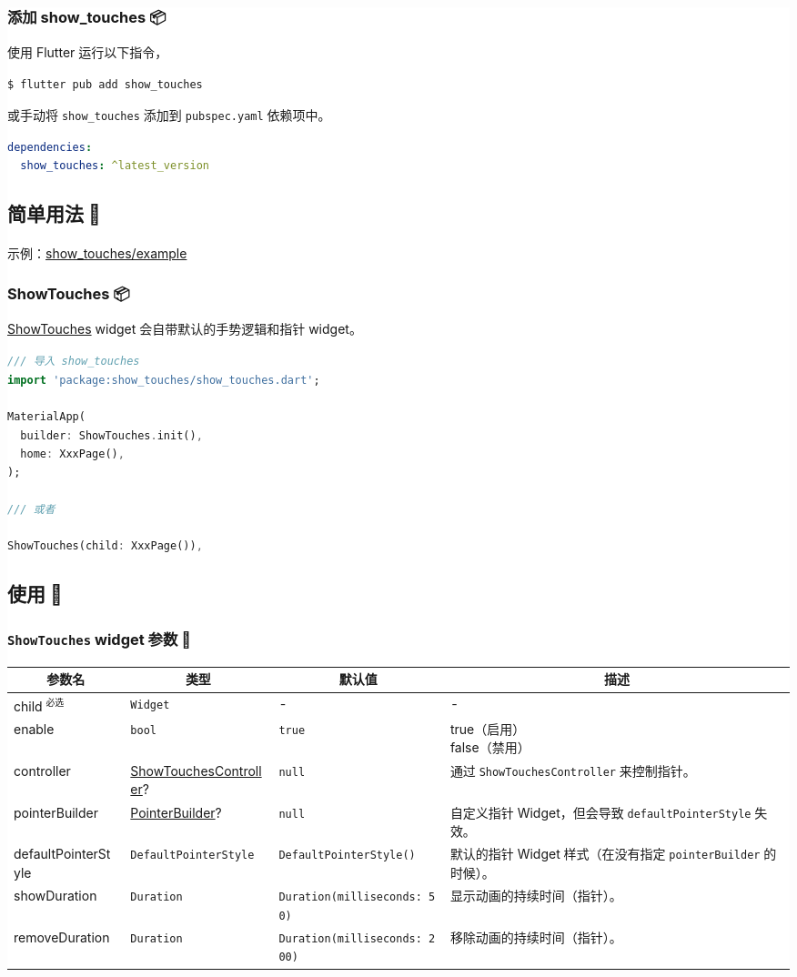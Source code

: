 
### 添加 show_touches 📦  

使用 Flutter 运行以下指令，  

```sh
$ flutter pub add show_touches
```

或手动将 `show_touches` 添加到 `pubspec.yaml` 依赖项中。  

```yaml
dependencies:
  show_touches: ^latest_version
```


## 简单用法 📖  

示例：[show_touches/example][]


### ShowTouches 📦  

[ShowTouches][ShowTouches widget 参数] widget 会自带默认的手势逻辑和指针 widget。  

```dart
/// 导入 show_touches
import 'package:show_touches/show_touches.dart';

MaterialApp(
  builder: ShowTouches.init(),
  home: XxxPage(),
);

/// 或者

ShowTouches(child: XxxPage()),

```


## 使用 📖  
### `ShowTouches` widget 参数 🤖  

| 参数名 | 类型 | 默认值 | 描述 |  
| --- | --- | --- | --- |
| child <sup>`必选`</sup> | `Widget` | - | - |  
| enable | `bool` | `true` | true（启用）<br/> false（禁用） |  
| controller | [ShowTouchesController][]? | `null` | 通过 `ShowTouchesController` 来控制指针。 |  
| pointerBuilder | [PointerBuilder][]? | `null` | 自定义指针 Widget，但会导致 `defaultPointerStyle` 失效。 |  
| defaultPointerStyle | `DefaultPointerStyle` | `DefaultPointerStyle()` | 默认的指针 Widget 样式（在没有指定 `pointerBuilder` 的时候）。 |  
| showDuration | `Duration` | `Duration(milliseconds: 50)` | 显示动画的持续时间（指针）。 |  
| removeDuration | `Duration` | `Duration(milliseconds: 200)` | 移除动画的持续时间（指针）。 |  


[show_touches/example]: https://github.com/AmosHuKe/show_touches/tree/main/example
[ShowTouches widget 参数]: #showtouches-widget-参数-
[PointerBuilder]: #pointerbuilder-
[ShowTouchesController]: #showtouchescontroller-